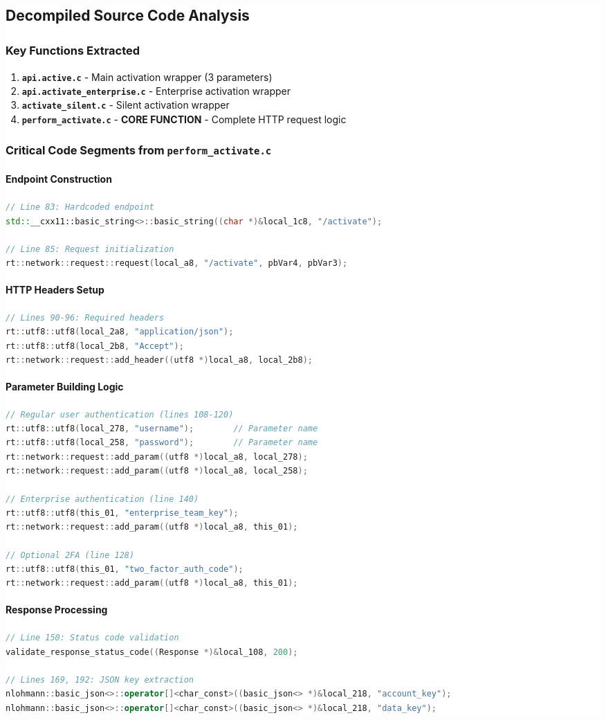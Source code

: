 ## Decompiled Source Code Analysis

### Key Functions Extracted

1. **`api.active.c`** - Main activation wrapper (3 parameters)
2. **`api.activate_enterprise.c`** - Enterprise activation wrapper  
3. **`activate_silent.c`** - Silent activation wrapper
4. **`perform_activate.c`** - **CORE FUNCTION** - Complete HTTP request logic

### Critical Code Segments from `perform_activate.c`

#### **Endpoint Construction**
```cpp
// Line 83: Hardcoded endpoint
std::__cxx11::basic_string<>::basic_string((char *)&local_1c8, "/activate");

// Line 85: Request initialization  
rt::network::request::request(local_a8, "/activate", pbVar4, pbVar3);
```

#### **HTTP Headers Setup**
```cpp
// Lines 90-96: Required headers
rt::utf8::utf8(local_2a8, "application/json");
rt::utf8::utf8(local_2b8, "Accept");
rt::network::request::add_header((utf8 *)local_a8, local_2b8);
```

#### **Parameter Building Logic**
```cpp
// Regular user authentication (lines 108-120)
rt::utf8::utf8(local_278, "username");        // Parameter name
rt::utf8::utf8(local_258, "password");        // Parameter name
rt::network::request::add_param((utf8 *)local_a8, local_278);
rt::network::request::add_param((utf8 *)local_a8, local_258);

// Enterprise authentication (line 140)
rt::utf8::utf8(this_01, "enterprise_team_key");
rt::network::request::add_param((utf8 *)local_a8, this_01);

// Optional 2FA (line 128)
rt::utf8::utf8(this_01, "two_factor_auth_code");
rt::network::request::add_param((utf8 *)local_a8, this_01);
```

#### **Response Processing**  
```cpp
// Line 150: Status code validation
validate_response_status_code((Response *)&local_108, 200);

// Lines 169, 192: JSON key extraction
nlohmann::basic_json<>::operator[]<char_const>((basic_json<> *)&local_218, "account_key");
nlohmann::basic_json<>::operator[]<char_const>((basic_json<> *)&local_218, "data_key");
```
